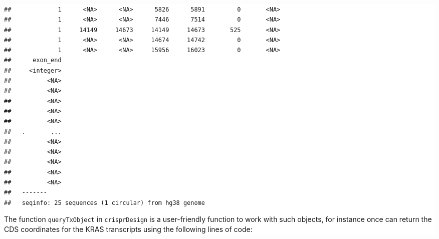     ##             1      <NA>      <NA>      5826      5891         0       <NA>
    ##             1      <NA>      <NA>      7446      7514         0       <NA>
    ##             1     14149     14673     14149     14673       525       <NA>
    ##             1      <NA>      <NA>     14674     14742         0       <NA>
    ##             1      <NA>      <NA>     15956     16023         0       <NA>
    ##      exon_end
    ##     <integer>
    ##          <NA>
    ##          <NA>
    ##          <NA>
    ##          <NA>
    ##          <NA>
    ##   .       ...
    ##          <NA>
    ##          <NA>
    ##          <NA>
    ##          <NA>
    ##          <NA>
    ##   -------
    ##   seqinfo: 25 sequences (1 circular) from hg38 genome

The function `queryTxObject` in `crisprDesign` is a user-friendly
function to work with such objects, for instance once can return the CDS
coordinates for the KRAS transcripts using the following lines of code:
